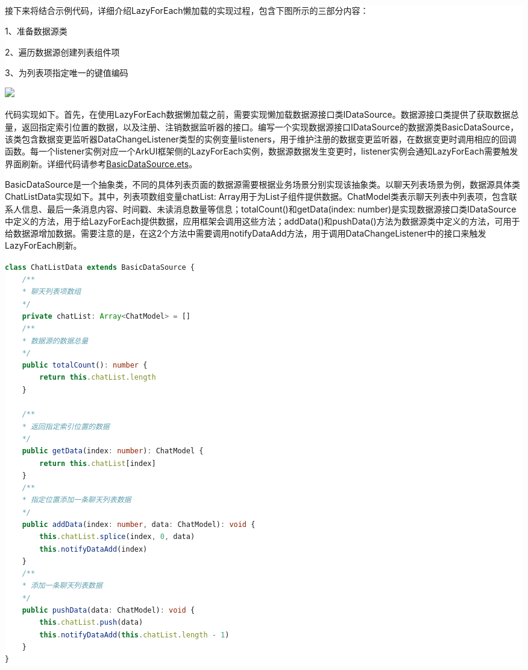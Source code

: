 接下来将结合示例代码，详细介绍LazyForEach懒加载的实现过程，包含下图所示的三部分内容：

1、准备数据源类

2、遍历数据源创建列表组件项

3、为列表项指定唯一的键值编码

![](figures/list-perf-realization.png)

代码实现如下。首先，在使用LazyForEach数据懒加载之前，需要实现懒加载数据源接口类IDataSource。数据源接口类提供了获取数据总量，返回指定索引位置的数据，以及注册、注销数据监听器的接口。编写一个实现数据源接口IDataSource的数据源类BasicDataSource，该类包含数据变更监听器DataChangeListener类型的实例变量listeners，用于维护注册的数据变更监听器，在数据变更时调用相应的回调函数。每一个listener实例对应一个ArkUI框架侧的LazyForEach实例，数据源数据发生变更时，listener实例会通知LazyForEach需要触发界面刷新。详细代码请参考[BasicDataSource.ets](https://gitee.com/openharmony/applications_app_samples/blob/OpenHarmony-4.1-Release/code/Solutions/IM/Chat/features/chatlist/src/main/ets/viewmodel/BasicDataSource.ets)。

BasicDataSource是一个抽象类，不同的具体列表页面的数据源需要根据业务场景分别实现该抽象类。以聊天列表场景为例，数据源具体类ChatListData实现如下。其中，列表项数组变量chatList: Array用于为List子组件提供数据。ChatModel类表示聊天列表中列表项，包含联系人信息、最后一条消息内容、时间戳、未读消息数量等信息；totalCount()和getData(index: number)是实现数据源接口类IDataSource中定义的方法，用于给LazyForEach提供数据，应用框架会调用这些方法；addData()和pushData()方法为数据源类中定义的方法，可用于给数据源增加数据。需要注意的是，在这2个方法中需要调用notifyDataAdd方法，用于调用DataChangeListener中的接口来触发LazyForEach刷新。

```ts
class ChatListData extends BasicDataSource {  
    /**  
    * 聊天列表项数组  
    */  
    private chatList: Array<ChatModel> = []  
    /**  
    * 数据源的数据总量  
    */  
    public totalCount(): number {  
        return this.chatList.length  
    }  

    /**  
    * 返回指定索引位置的数据  
    */  
    public getData(index: number): ChatModel {  
        return this.chatList[index]  
    }  
    /**  
    * 指定位置添加一条聊天列表数据  
    */  
    public addData(index: number, data: ChatModel): void {  
        this.chatList.splice(index, 0, data)  
        this.notifyDataAdd(index)  
    }  
    /**  
    * 添加一条聊天列表数据  
    */  
    public pushData(data: ChatModel): void {  
        this.chatList.push(data)  
        this.notifyDataAdd(this.chatList.length - 1)  
    }  
}
```
